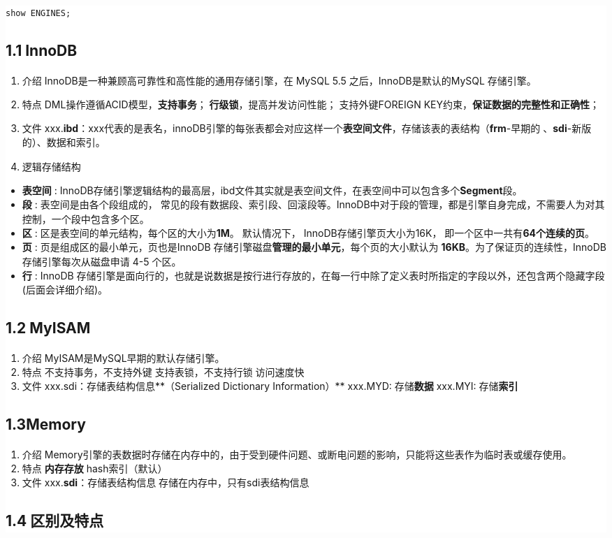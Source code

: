 ```sql
show ENGINES;
```



## 1.1 InnoDB

1. 介绍
   InnoDB是一种兼顾高可靠性和高性能的通用存储引擎，在 MySQL 5.5 之后，InnoDB是默认的MySQL 存储引擎。
2. 特点
   DML操作遵循ACID模型，**支持事务**；
   **行级锁**，提高并发访问性能；
   支持外键FOREIGN KEY约束，**保证数据的完整性和正确性**；

3. 文件
   xxx.**ibd**：xxx代表的是表名，innoDB引擎的每张表都会对应这样一个**表空间文件**，存储该表的表结构（**frm**-早期的 、**sdi**-新版的）、数据和索引。

4. 逻辑存储结构

- **表空间** : InnoDB存储引擎逻辑结构的最高层，ibd文件其实就是表空间文件，在表空间中可以包含多个**Segment**段。
- **段** : 表空间是由各个段组成的， 常见的段有数据段、索引段、回滚段等。InnoDB中对于段的管理，都是引擎自身完成，不需要人为对其控制，一个段中包含多个区。
- **区** : 区是表空间的单元结构，每个区的大小为**1M**。 默认情况下， InnoDB存储引擎页大小为16K， 即一个区中一共有**64个连续的页**。
- **页** : 页是组成区的最小单元，页也是InnoDB 存储引擎磁盘**管理的最小单元**，每个页的大小默认为 **16KB**。为了保证页的连续性，InnoDB 存储引擎每次从磁盘申请 4-5 个区。
- **行** : InnoDB 存储引擎是面向行的，也就是说数据是按行进行存放的，在每一行中除了定义表时所指定的字段以外，还包含两个隐藏字段(后面会详细介绍)。

## 1.2 MyISAM

1. 介绍
   MyISAM是MySQL早期的默认存储引擎。
2. 特点
   不支持事务，不支持外键
   支持表锁，不支持行锁
   访问速度快
3. 文件
   xxx.sdi：存储表结构信息**（Serialized Dictionary Information）**
   xxx.MYD: 存储**数据**
   xxx.MYI: 存储**索引**

## 1.3Memory

1. 介绍
   Memory引擎的表数据时存储在内存中的，由于受到硬件问题、或断电问题的影响，只能将这些表作为临时表或缓存使用。
2. 特点
   **内存存放**
   hash索引（默认）
3. 文件
   xxx.**sdi**：存储表结构信息
   存储在内存中，只有sdi表结构信息

## 1.4 区别及特点
